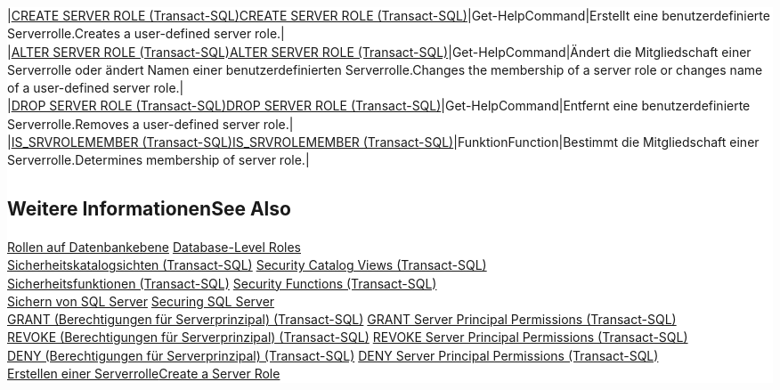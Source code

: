 |[<span data-ttu-id="e09a5-192">CREATE SERVER ROLE &#40;Transact-SQL&#41;</span><span class="sxs-lookup"><span data-stu-id="e09a5-192">CREATE SERVER ROLE &#40;Transact-SQL&#41;</span></span>](/sql/t-sql/statements/create-server-role-transact-sql)|<span data-ttu-id="e09a5-193">Get-Help</span><span class="sxs-lookup"><span data-stu-id="e09a5-193">Command</span></span>|<span data-ttu-id="e09a5-194">Erstellt eine benutzerdefinierte Serverrolle.</span><span class="sxs-lookup"><span data-stu-id="e09a5-194">Creates a user-defined server role.</span></span>|  
|[<span data-ttu-id="e09a5-195">ALTER SERVER ROLE &#40;Transact-SQL&#41;</span><span class="sxs-lookup"><span data-stu-id="e09a5-195">ALTER SERVER ROLE &#40;Transact-SQL&#41;</span></span>](/sql/t-sql/statements/alter-server-role-transact-sql)|<span data-ttu-id="e09a5-196">Get-Help</span><span class="sxs-lookup"><span data-stu-id="e09a5-196">Command</span></span>|<span data-ttu-id="e09a5-197">Ändert die Mitgliedschaft einer Serverrolle oder ändert Namen einer benutzerdefinierten Serverrolle.</span><span class="sxs-lookup"><span data-stu-id="e09a5-197">Changes the membership of a server role or changes name of a user-defined server role.</span></span>|  
|[<span data-ttu-id="e09a5-198">DROP SERVER ROLE &#40;Transact-SQL&#41;</span><span class="sxs-lookup"><span data-stu-id="e09a5-198">DROP SERVER ROLE &#40;Transact-SQL&#41;</span></span>](/sql/t-sql/statements/drop-server-role-transact-sql)|<span data-ttu-id="e09a5-199">Get-Help</span><span class="sxs-lookup"><span data-stu-id="e09a5-199">Command</span></span>|<span data-ttu-id="e09a5-200">Entfernt eine benutzerdefinierte Serverrolle.</span><span class="sxs-lookup"><span data-stu-id="e09a5-200">Removes a user-defined server role.</span></span>|  
|[<span data-ttu-id="e09a5-201">IS_SRVROLEMEMBER &#40;Transact-SQL&#41;</span><span class="sxs-lookup"><span data-stu-id="e09a5-201">IS_SRVROLEMEMBER &#40;Transact-SQL&#41;</span></span>](/sql/t-sql/functions/is-srvrolemember-transact-sql)|<span data-ttu-id="e09a5-202">Funktion</span><span class="sxs-lookup"><span data-stu-id="e09a5-202">Function</span></span>|<span data-ttu-id="e09a5-203">Bestimmt die Mitgliedschaft einer Serverrolle.</span><span class="sxs-lookup"><span data-stu-id="e09a5-203">Determines membership of server role.</span></span>|  
  
## <a name="see-also"></a><span data-ttu-id="e09a5-204">Weitere Informationen</span><span class="sxs-lookup"><span data-stu-id="e09a5-204">See Also</span></span>  
 <span data-ttu-id="e09a5-205">[Rollen auf Datenbankebene](../authentication-access/database-level-roles.md) </span><span class="sxs-lookup"><span data-stu-id="e09a5-205">[Database-Level Roles](../authentication-access/database-level-roles.md) </span></span>  
 <span data-ttu-id="e09a5-206">[Sicherheitskatalogsichten &#40;Transact-SQL&#41;](/sql/relational-databases/system-catalog-views/security-catalog-views-transact-sql) </span><span class="sxs-lookup"><span data-stu-id="e09a5-206">[Security Catalog Views &#40;Transact-SQL&#41;](/sql/relational-databases/system-catalog-views/security-catalog-views-transact-sql) </span></span>  
 <span data-ttu-id="e09a5-207">[Sicherheitsfunktionen &#40;Transact-SQL&#41;](/sql/t-sql/functions/security-functions-transact-sql) </span><span class="sxs-lookup"><span data-stu-id="e09a5-207">[Security Functions &#40;Transact-SQL&#41;](/sql/t-sql/functions/security-functions-transact-sql) </span></span>  
 <span data-ttu-id="e09a5-208">[Sichern von SQL Server](../securing-sql-server.md) </span><span class="sxs-lookup"><span data-stu-id="e09a5-208">[Securing SQL Server](../securing-sql-server.md) </span></span>  
 <span data-ttu-id="e09a5-209">[GRANT (Berechtigungen für Serverprinzipal) &#40;Transact-SQL&#41;](/sql/t-sql/statements/grant-server-principal-permissions-transact-sql) </span><span class="sxs-lookup"><span data-stu-id="e09a5-209">[GRANT Server Principal Permissions &#40;Transact-SQL&#41;](/sql/t-sql/statements/grant-server-principal-permissions-transact-sql) </span></span>  
 <span data-ttu-id="e09a5-210">[REVOKE (Berechtigungen für Serverprinzipal) &#40;Transact-SQL&#41;](/sql/t-sql/statements/revoke-server-principal-permissions-transact-sql) </span><span class="sxs-lookup"><span data-stu-id="e09a5-210">[REVOKE Server Principal Permissions &#40;Transact-SQL&#41;](/sql/t-sql/statements/revoke-server-principal-permissions-transact-sql) </span></span>  
 <span data-ttu-id="e09a5-211">[DENY (Berechtigungen für Serverprinzipal) &#40;Transact-SQL&#41;](/sql/t-sql/statements/deny-server-principal-permissions-transact-sql) </span><span class="sxs-lookup"><span data-stu-id="e09a5-211">[DENY Server Principal Permissions &#40;Transact-SQL&#41;](/sql/t-sql/statements/deny-server-principal-permissions-transact-sql) </span></span>  
 [<span data-ttu-id="e09a5-212">Erstellen einer Serverrolle</span><span class="sxs-lookup"><span data-stu-id="e09a5-212">Create a Server Role</span></span>](../authentication-access/create-a-server-role.md)  
  
  
